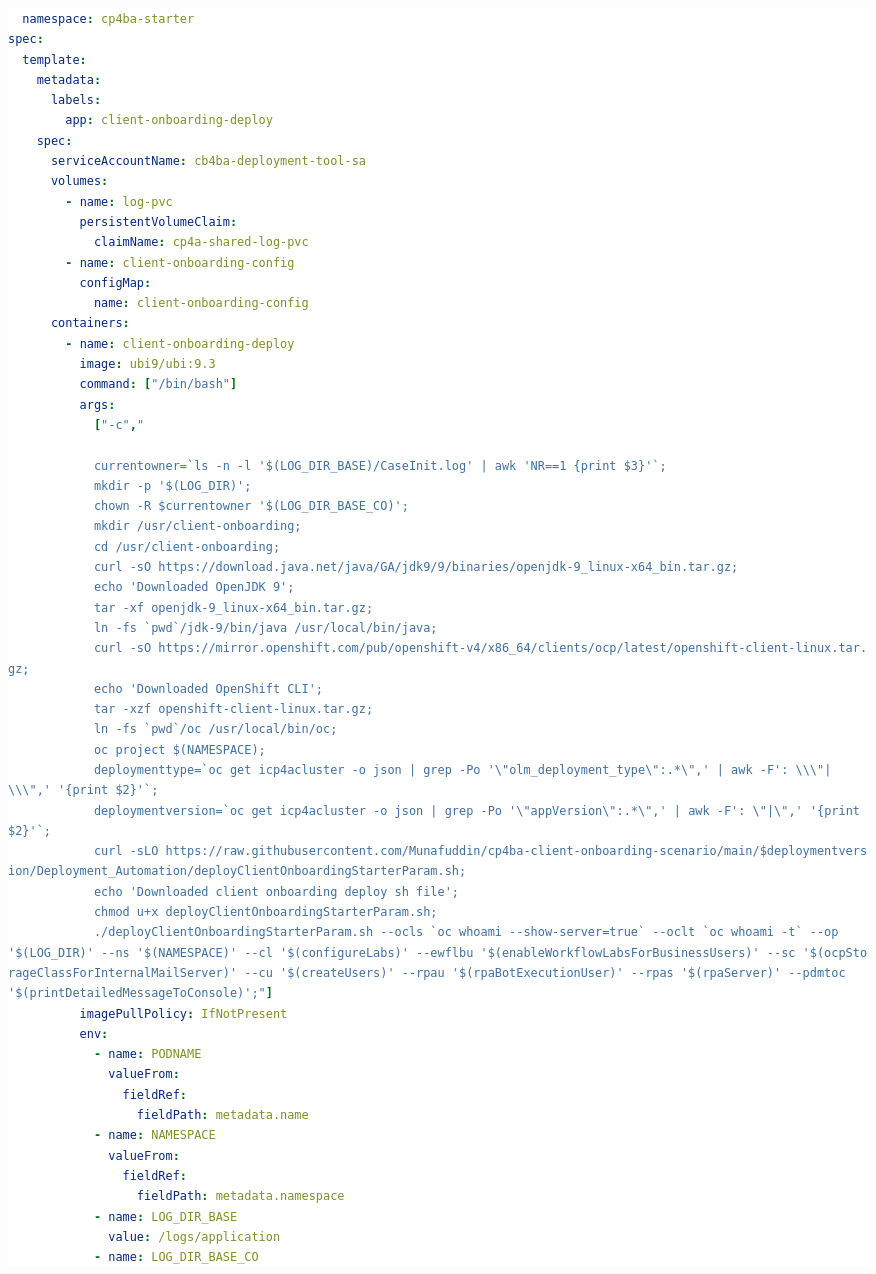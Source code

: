 ```yaml
  namespace: cp4ba-starter
spec:
  template:
    metadata:
      labels:
        app: client-onboarding-deploy
    spec:
      serviceAccountName: cb4ba-deployment-tool-sa
      volumes:
        - name: log-pvc
          persistentVolumeClaim:
            claimName: cp4a-shared-log-pvc
        - name: client-onboarding-config
          configMap:
            name: client-onboarding-config
      containers:
        - name: client-onboarding-deploy
          image: ubi9/ubi:9.3
          command: ["/bin/bash"]
          args:
            ["-c","
            
            currentowner=`ls -n -l '$(LOG_DIR_BASE)/CaseInit.log' | awk 'NR==1 {print $3}'`;
            mkdir -p '$(LOG_DIR)';
            chown -R $currentowner '$(LOG_DIR_BASE_CO)';
            mkdir /usr/client-onboarding;
            cd /usr/client-onboarding;
            curl -sO https://download.java.net/java/GA/jdk9/9/binaries/openjdk-9_linux-x64_bin.tar.gz;
            echo 'Downloaded OpenJDK 9';
            tar -xf openjdk-9_linux-x64_bin.tar.gz;
            ln -fs `pwd`/jdk-9/bin/java /usr/local/bin/java;
            curl -sO https://mirror.openshift.com/pub/openshift-v4/x86_64/clients/ocp/latest/openshift-client-linux.tar.gz;
            echo 'Downloaded OpenShift CLI';
            tar -xzf openshift-client-linux.tar.gz;
            ln -fs `pwd`/oc /usr/local/bin/oc;
            oc project $(NAMESPACE);
            deploymenttype=`oc get icp4acluster -o json | grep -Po '\"olm_deployment_type\":.*\",' | awk -F': \\\"|\\\",' '{print $2}'`;
            deploymentversion=`oc get icp4acluster -o json | grep -Po '\"appVersion\":.*\",' | awk -F': \"|\",' '{print $2}'`;
            curl -sLO https://raw.githubusercontent.com/Munafuddin/cp4ba-client-onboarding-scenario/main/$deploymentversion/Deployment_Automation/deployClientOnboardingStarterParam.sh;
            echo 'Downloaded client onboarding deploy sh file';
            chmod u+x deployClientOnboardingStarterParam.sh;
            ./deployClientOnboardingStarterParam.sh --ocls `oc whoami --show-server=true` --oclt `oc whoami -t` --op '$(LOG_DIR)' --ns '$(NAMESPACE)' --cl '$(configureLabs)' --ewflbu '$(enableWorkflowLabsForBusinessUsers)' --sc '$(ocpStorageClassForInternalMailServer)' --cu '$(createUsers)' --rpau '$(rpaBotExecutionUser)' --rpas '$(rpaServer)' --pdmtoc '$(printDetailedMessageToConsole)';"]
          imagePullPolicy: IfNotPresent
          env:
            - name: PODNAME
              valueFrom:
                fieldRef:
                  fieldPath: metadata.name
            - name: NAMESPACE
              valueFrom:
                fieldRef:
                  fieldPath: metadata.namespace
            - name: LOG_DIR_BASE
              value: /logs/application
            - name: LOG_DIR_BASE_CO
```